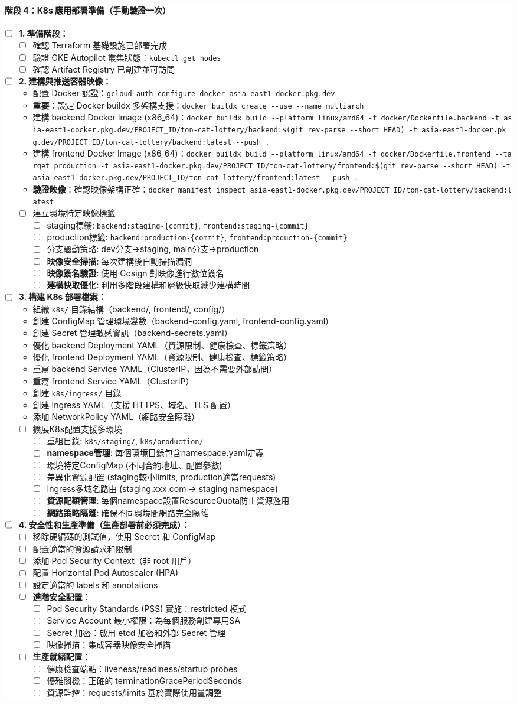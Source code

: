 #### 階段 4：K8s 應用部署準備（手動驗證一次）

- [ ] **1. 準備階段：**
  - [ ] 確認 Terraform 基礎設施已部署完成
  - [ ] 驗證 GKE Autopilot 叢集狀態：`kubectl get nodes`
  - [ ] 確認 Artifact Registry 已創建並可訪問

- [ ] **2. 建構與推送容器映像：**
  - 配置 Docker 認證：`gcloud auth configure-docker asia-east1-docker.pkg.dev`
  - **重要**：設定 Docker buildx 多架構支援：`docker buildx create --use --name multiarch`
  - 建構 backend Docker Image (x86_64)：`docker buildx build --platform linux/amd64 -f docker/Dockerfile.backend -t asia-east1-docker.pkg.dev/PROJECT_ID/ton-cat-lottery/backend:$(git rev-parse --short HEAD) -t asia-east1-docker.pkg.dev/PROJECT_ID/ton-cat-lottery/backend:latest --push .`
  - 建構 frontend Docker Image (x86_64)：`docker buildx build --platform linux/amd64 -f docker/Dockerfile.frontend --target production -t asia-east1-docker.pkg.dev/PROJECT_ID/ton-cat-lottery/frontend:$(git rev-parse --short HEAD) -t asia-east1-docker.pkg.dev/PROJECT_ID/ton-cat-lottery/frontend:latest --push .`
  - **驗證映像**：確認映像架構正確：`docker manifest inspect asia-east1-docker.pkg.dev/PROJECT_ID/ton-cat-lottery/backend:latest`
  - [ ] 建立環境特定映像標籤
    - [ ] staging標籤: `backend:staging-{commit}`, `frontend:staging-{commit}`
    - [ ] production標籤: `backend:production-{commit}`, `frontend:production-{commit}`
    - [ ] 分支驅動策略: dev分支→staging, main分支→production
    - [ ] **映像安全掃描**: 每次建構後自動掃描漏洞
    - [ ] **映像簽名驗證**: 使用 Cosign 對映像進行數位簽名
    - [ ] **建構快取優化**: 利用多階段建構和層級快取減少建構時間

- [ ] **3. 構建 K8s 部署檔案：**
  - 組織 `k8s/` 目錄結構（backend/, frontend/, config/）
  - 創建 ConfigMap 管理環境變數（backend-config.yaml, frontend-config.yaml）
  - 創建 Secret 管理敏感資訊（backend-secrets.yaml）
  - 優化 backend Deployment YAML（資源限制、健康檢查、標籤策略）
  - 優化 frontend Deployment YAML（資源限制、健康檢查、標籤策略）
  - 重寫 backend Service YAML（ClusterIP，因為不需要外部訪問）
  - 重寫 frontend Service YAML（ClusterIP）
  - 創建 `k8s/ingress/` 目錄
  - 創建 Ingress YAML（支援 HTTPS、域名、TLS 配置）
  - 添加 NetworkPolicy YAML（網路安全隔離）
  - [ ] 擴展K8s配置支援多環境
    - [ ] 重組目錄: `k8s/staging/`, `k8s/production/`
    - [ ] **namespace管理**: 每個環境目錄包含namespace.yaml定義
    - [ ] 環境特定ConfigMap (不同合約地址、配置參數)
    - [ ] 差異化資源配置 (staging較小limits, production適當requests)
    - [ ] Ingress多域名路由 (staging.xxx.com → staging namespace)
    - [ ] **資源配額管理**: 每個namespace設置ResourceQuota防止資源濫用
    - [ ] **網路策略隔離**: 確保不同環境間網路完全隔離

- [ ] **4. 安全性和生產準備（生產部署前必須完成）：**
  - [ ] 移除硬編碼的測試值，使用 Secret 和 ConfigMap
  - [ ] 配置適當的資源請求和限制
  - [ ] 添加 Pod Security Context（非 root 用戶）
  - [ ] 配置 Horizontal Pod Autoscaler (HPA)
  - [ ] 設定適當的 labels 和 annotations
  - [ ] **進階安全配置**：
    - [ ] Pod Security Standards (PSS) 實施：restricted 模式
    - [ ] Service Account 最小權限：為每個服務創建專用SA
    - [ ] Secret 加密：啟用 etcd 加密和外部 Secret 管理
    - [ ] 映像掃描：集成容器映像安全掃描
  - [ ] **生產就緒配置**：
    - [ ] 健康檢查端點：liveness/readiness/startup probes
    - [ ] 優雅關機：正確的 terminationGracePeriodSeconds
    - [ ] 資源監控：requests/limits 基於實際使用量調整
